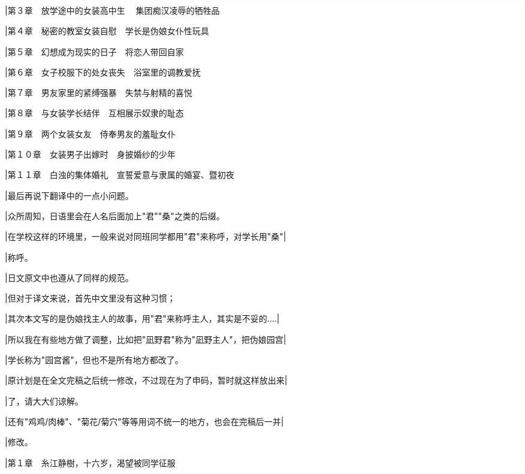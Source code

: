 |第３章　放学途中的女装高中生　 集团痴汉凌辱的牺牲品

|第４章　秘密的教室女装自慰　学长是伪娘女仆性玩具

|第５章　幻想成为现实的日子　将恋人带回自家

|第６章　女子校服下的处女丧失　浴室里的调教爱抚

|第７章　男友家里的紧缚强暴　失禁与射精的喜悦

|第８章　与女装学长结伴　互相展示奴隶的耻态

|第９章　两个女装女友　侍奉男友的羞耻女仆

|第１０章　女装男子出嫁时　身披婚纱的少年

|第１１章　白浊的集体婚礼　宣誓爱意与隶属的婚宴、暨初夜

|最后再说下翻译中的一点小问题。

|众所周知，日语里会在人名后面加上"君""桑"之类的后缀。

|在学校这样的环境里，一般来说对同班同学都用"君"来称呼，对学长用"桑"|

|称呼。

|日文原文中也遵从了同样的规范。

|但对于译文来说，首先中文里没有这种习惯；

|其次本文写的是伪娘找主人的故事，用"君"来称呼主人，其实是不妥的....|

|所以我在有些地方做了调整，比如把"凪野君"称为"凪野主人"，把伪娘园宫|

|学长称为"园宫酱"，但也不是所有地方都改了。

|原计划是在全文完稿之后统一修改，不过现在为了申码，暂时就这样放出来|

|了，请大大们谅解。

|还有"鸡鸡/肉棒"、"菊花/菊穴"等等用词不统一的地方，也会在完稿后一并|

|修改。

|第１章　糸江静樹，十六岁，渴望被同学征服
